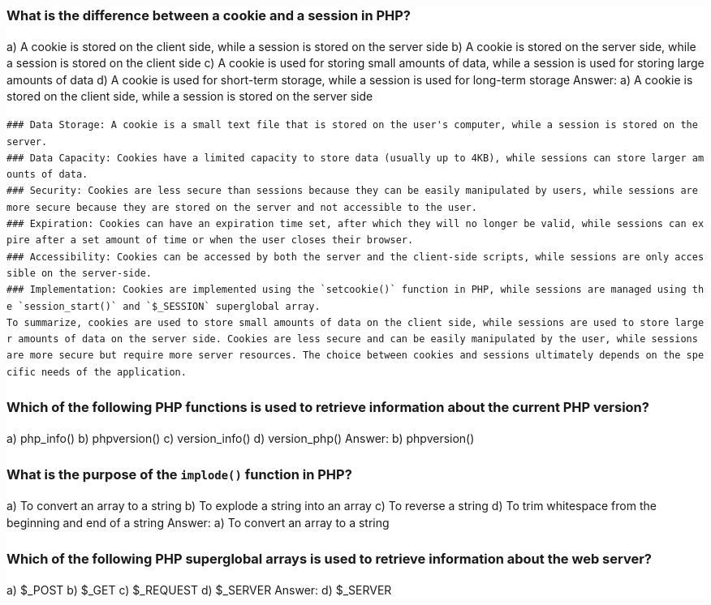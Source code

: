 ### What is the difference between a cookie and a session in PHP?
a) A cookie is stored on the client side, while a session is stored on the server side
b) A cookie is stored on the server side, while a session is stored on the client side
c) A cookie is used for storing small amounts of data, while a session is used for storing large amounts of data
d) A cookie is used for short-term storage, while a session is used for long-term storage
Answer: a) A cookie is stored on the client side, while a session is stored on the server side
```
### Data Storage: A cookie is a small text file that is stored on the user's computer, while a session is stored on the server.
### Data Capacity: Cookies have a limited capacity to store data (usually up to 4KB), while sessions can store larger amounts of data.
### Security: Cookies are less secure than sessions because they can be easily manipulated by users, while sessions are more secure because they are stored on the server and not accessible to the user.
### Expiration: Cookies can have an expiration time set, after which they will no longer be valid, while sessions can expire after a set amount of time or when the user closes their browser.
### Accessibility: Cookies can be accessed by both the server and the client-side scripts, while sessions are only accessible on the server-side.
### Implementation: Cookies are implemented using the `setcookie()` function in PHP, while sessions are managed using the `session_start()` and `$_SESSION` superglobal array.
To summarize, cookies are used to store small amounts of data on the client side, while sessions are used to store larger amounts of data on the server side. Cookies are less secure and can be easily manipulated by the user, while sessions are more secure but require more server resources. The choice between cookies and sessions ultimately depends on the specific needs of the application.
```


### Which of the following PHP functions is used to retrieve information about the current PHP version?
a) php_info()
b) phpversion()
c) version_info()
d) version_php()
Answer: b) phpversion()

### What is the purpose of the `implode()` function in PHP?
a) To convert an array to a string
b) To explode a string into an array
c) To reverse a string
d) To trim whitespace from the beginning and end of a string
Answer: a) To convert an array to a string


### Which of the following PHP superglobal arrays is used to retrieve information about the web server?
a) $_POST
b) $_GET
c) $_REQUEST
d) $_SERVER
Answer: d) $_SERVER
